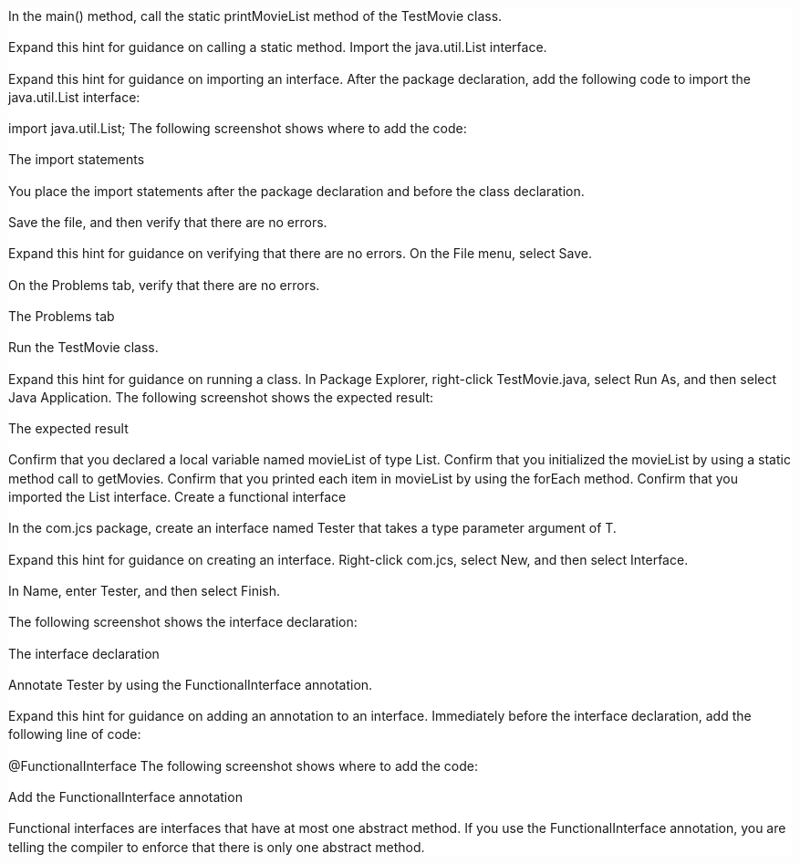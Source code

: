 In the main() method, call the static printMovieList method of the TestMovie class.

Expand this hint for guidance on calling a static method.
Import the java.util.List interface.

Expand this hint for guidance on importing an interface.
After the package declaration, add the following code to import the java.util.List interface:

import java.util.List;
The following screenshot shows where to add the code:

The import statements

You place the import statements after the package declaration and before the class declaration.

Save the file, and then verify that there are no errors.

Expand this hint for guidance on verifying that there are no errors.
On the File menu, select Save.

On the Problems tab, verify that there are no errors.

The Problems tab

Run the TestMovie class.

Expand this hint for guidance on running a class.
In Package Explorer, right-click TestMovie.java, select Run As, and then select Java Application.
The following screenshot shows the expected result:

The expected result

Confirm that you declared a local variable named movieList of type List.
Confirm that you initialized the movieList by using a static method call to getMovies.
Confirm that you printed each item in movieList by using the forEach method.
Confirm that you imported the List interface.
Create a functional interface

In the com.jcs package, create an interface named Tester that takes a type parameter argument of T.

Expand this hint for guidance on creating an interface.
Right-click com.jcs, select New, and then select Interface.

In Name, enter Tester<T>, and then select Finish.

The following screenshot shows the interface declaration:

The interface declaration

Annotate Tester by using the FunctionalInterface annotation.

Expand this hint for guidance on adding an annotation to an interface.
Immediately before the interface declaration, add the following line of code:

@FunctionalInterface
The following screenshot shows where to add the code:

Add the FunctionalInterface annotation

Functional interfaces are interfaces that have at most one abstract method. If you use the FunctionalInterface annotation, you are telling the compiler to enforce that there is only one abstract method.

